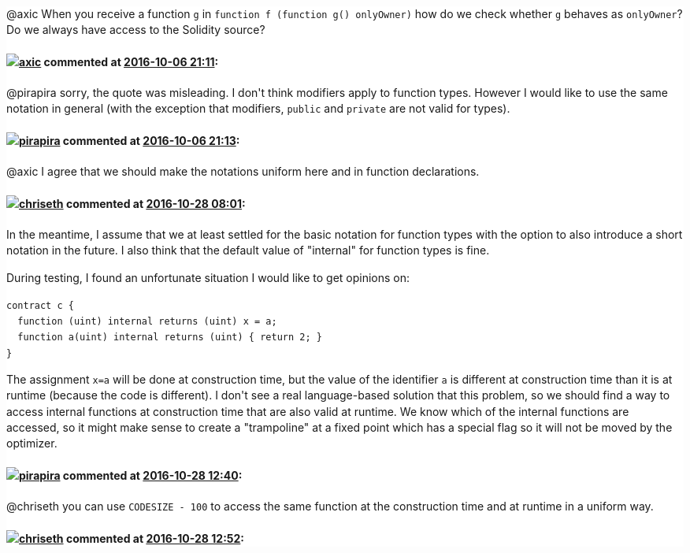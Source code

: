 @axic When you receive a function `g` in `function f (function g() onlyOwner)` how do we check whether `g` behaves as `onlyOwner`?  Do we always have access to the Solidity source?

#### <img src="https://avatars.githubusercontent.com/u/20340?v=4" width="50">[axic](https://github.com/axic) commented at [2016-10-06 21:11](https://github.com/ethereum/solidity/pull/1122#issuecomment-252090098):

@pirapira sorry, the quote was misleading. I don't think modifiers apply to function types. However I would like to use the same notation in general (with the exception that modifiers, `public` and `private` are not valid for types).

#### <img src="https://avatars.githubusercontent.com/u/44281?u=19789513178700ad73a6cf535a40fbbfdc1ad615&v=4" width="50">[pirapira](https://github.com/pirapira) commented at [2016-10-06 21:13](https://github.com/ethereum/solidity/pull/1122#issuecomment-252090520):

@axic I agree that we should make the notations uniform here and in function declarations.

#### <img src="https://avatars.githubusercontent.com/u/9073706?v=4" width="50">[chriseth](https://github.com/chriseth) commented at [2016-10-28 08:01](https://github.com/ethereum/solidity/pull/1122#issuecomment-256860409):

In the meantime, I assume that we at least settled for the basic notation for function types with the option to also introduce a short notation in the future. I also think that the default value of "internal" for function types is fine.

During testing, I found an unfortunate situation I would like to get opinions on:

```
contract c {
  function (uint) internal returns (uint) x = a;
  function a(uint) internal returns (uint) { return 2; }
}
```

The assignment `x=a` will be done at construction time, but the value of the identifier `a` is different at construction time than it is at runtime (because the code is different). I don't see a real language-based solution that this problem, so we should find a way to access internal functions at construction time that are also valid at runtime. We know which of the internal functions are accessed, so it might make sense to create a "trampoline" at a fixed point which has a special flag so it will not be moved by the optimizer.

#### <img src="https://avatars.githubusercontent.com/u/44281?u=19789513178700ad73a6cf535a40fbbfdc1ad615&v=4" width="50">[pirapira](https://github.com/pirapira) commented at [2016-10-28 12:40](https://github.com/ethereum/solidity/pull/1122#issuecomment-256910151):

@chriseth you can use `CODESIZE - 100` to access the same function at the construction time and at runtime in a uniform way.

#### <img src="https://avatars.githubusercontent.com/u/9073706?v=4" width="50">[chriseth](https://github.com/chriseth) commented at [2016-10-28 12:52](https://github.com/ethereum/solidity/pull/1122#issuecomment-256912606):
